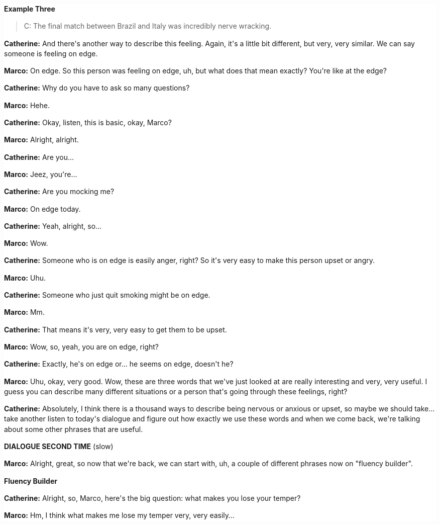 **Example Three** 

> C: The final match between Brazil and Italy was incredibly nerve wracking. 

**Catherine:** And there's another way to describe this feeling. Again, it's a little bit different, but very, very similar. We can say someone is feeling on edge. 

**Marco:** On edge. So this person was feeling on edge, uh, but what does that mean exactly? You're like at the edge? 

**Catherine:** Why do you have to ask so many questions? 

**Marco:** Hehe. 

**Catherine:** Okay, listen, this is basic, okay, Marco? 

**Marco:** Alright, alright. 

**Catherine:** Are you… 

**Marco:** Jeez, you're… 

**Catherine:** Are you mocking me? 

**Marco:** On edge today. 

**Catherine:** Yeah, alright, so… 

**Marco:** Wow. 

**Catherine:** Someone who is on edge is easily anger, right? So it's very easy to make this person upset or angry. 

**Marco:** Uhu. 

**Catherine:** Someone who just quit smoking might be on edge. 

**Marco:** Mm. 

**Catherine:** That means it's very, very easy to get them to be upset. 

**Marco:** Wow, so, yeah, you are on edge, right? 

**Catherine:** Exactly, he's on edge or… he seems on edge, doesn't he? 

**Marco:** Uhu, okay, very good. Wow, these are three words that we've just looked at are really interesting and very, very useful. I guess you can describe many different situations or a person that's going through these feelings, right? 

**Catherine:** Absolutely, I think there is a thousand ways to describe being nervous or anxious or upset, so maybe we should take… take another listen to today's dialogue and figure out how exactly we use these words and when we come back, we're talking about some other phrases that are useful. 

**DIALOGUE SECOND TIME** (slow) 

**Marco:** Alright, great, so now that we're back, we can start with, uh, a couple of different phrases now on "fluency builder". 

**Fluency Builder** 

**Catherine:** Alright, so, Marco, here's the big question: what makes you lose your temper? 

**Marco:** Hm, I think what makes me lose my temper very, very easily… 
